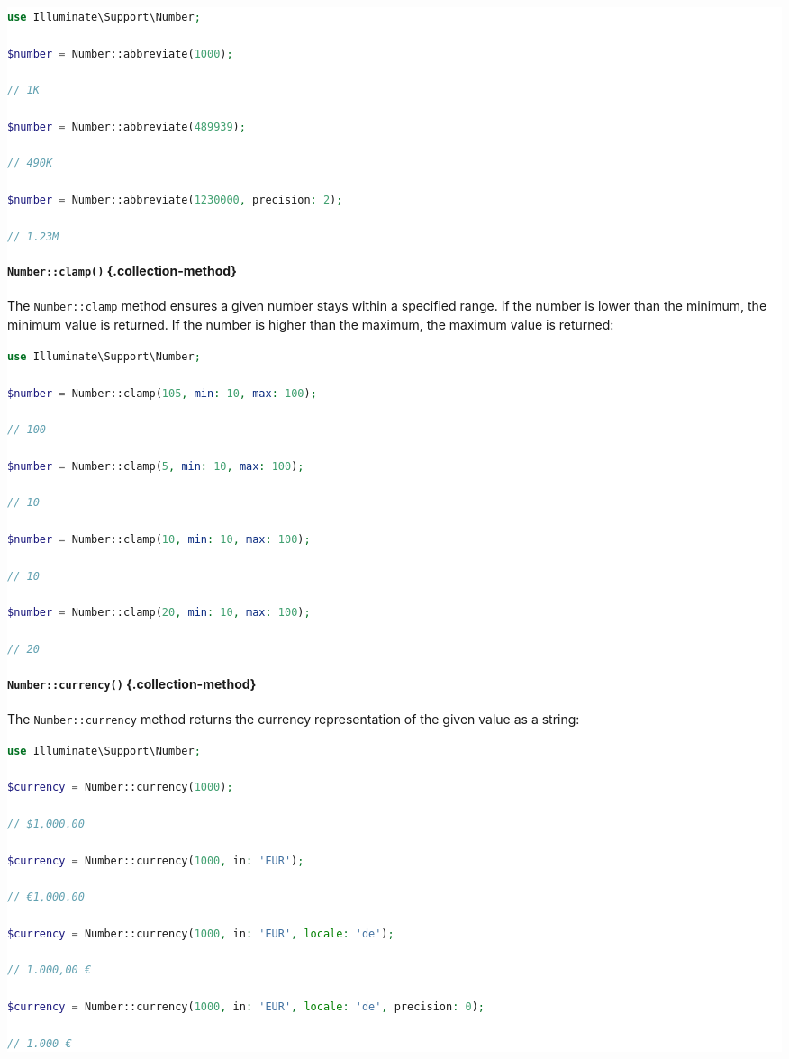 ```php
use Illuminate\Support\Number;

$number = Number::abbreviate(1000);

// 1K

$number = Number::abbreviate(489939);

// 490K

$number = Number::abbreviate(1230000, precision: 2);

// 1.23M
```

<a name="method-number-clamp"></a>
#### `Number::clamp()` {.collection-method}

The `Number::clamp` method ensures a given number stays within a specified range. If the number is lower than the minimum, the minimum value is returned. If the number is higher than the maximum, the maximum value is returned:

```php
use Illuminate\Support\Number;

$number = Number::clamp(105, min: 10, max: 100);

// 100

$number = Number::clamp(5, min: 10, max: 100);

// 10

$number = Number::clamp(10, min: 10, max: 100);

// 10

$number = Number::clamp(20, min: 10, max: 100);

// 20
```

<a name="method-number-currency"></a>
#### `Number::currency()` {.collection-method}

The `Number::currency` method returns the currency representation of the given value as a string:

```php
use Illuminate\Support\Number;

$currency = Number::currency(1000);

// $1,000.00

$currency = Number::currency(1000, in: 'EUR');

// €1,000.00

$currency = Number::currency(1000, in: 'EUR', locale: 'de');

// 1.000,00 €

$currency = Number::currency(1000, in: 'EUR', locale: 'de', precision: 0);

// 1.000 €
```
